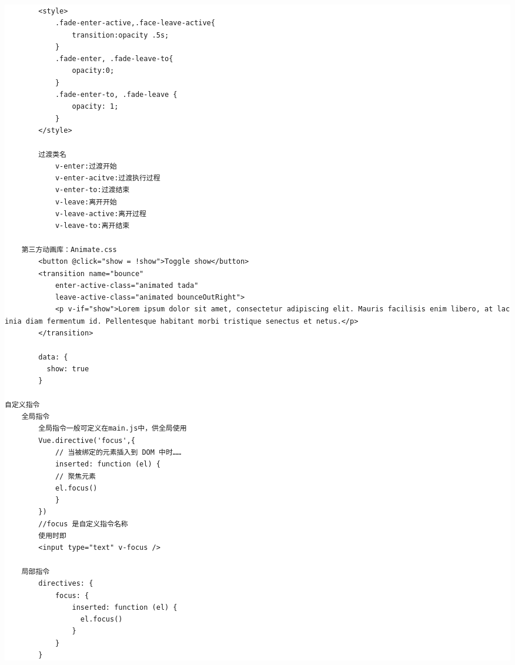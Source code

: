             <style>
                .fade-enter-active,.face-leave-active{
                    transition:opacity .5s;
                }
                .fade-enter, .fade-leave-to{
                    opacity:0;
                }
                .fade-enter-to, .fade-leave {
                    opacity: 1;
                }
            </style>  
            
            过渡类名
                v-enter:过渡开始
                v-enter-acitve:过渡执行过程
                v-enter-to:过渡结束
                v-leave:离开开始
                v-leave-active:离开过程
                v-leave-to:离开结束    
        
        第三方动画库：Animate.css
            <button @click="show = !show">Toggle show</button>
            <transition name="bounce"
                enter-active-class="animated tada"
                leave-active-class="animated bounceOutRight">
                <p v-if="show">Lorem ipsum dolor sit amet, consectetur adipiscing elit. Mauris facilisis enim libero, at lacinia diam fermentum id. Pellentesque habitant morbi tristique senectus et netus.</p>
            </transition>
            
            data: {
              show: true
            }
    
    自定义指令
        全局指令
            全局指令一般可定义在main.js中，供全局使用
            Vue.directive('focus',{
                // 当被绑定的元素插入到 DOM 中时……
                inserted: function (el) {
                // 聚焦元素
                el.focus()
                }
            }) 
            //focus 是自定义指令名称  
            使用时即
            <input type="text" v-focus />  
            
        局部指令
            directives: {
                focus: {
                    inserted: function (el) {
                      el.focus()
                    }
                }
            }   
            